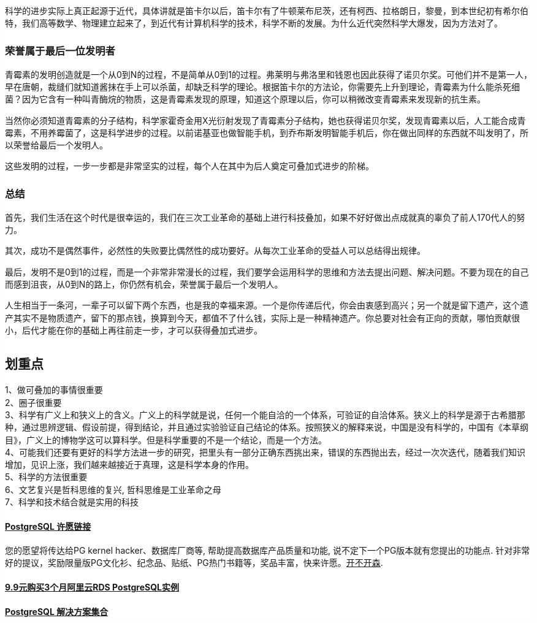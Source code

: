   
科学的进步实际上真正起源于近代，具体讲就是笛卡尔以后，笛卡尔有了牛顿莱布尼茨，还有柯西、拉格朗日，黎曼，到本世纪初有希尔伯特，我们高等数学、物理建立起来了，到近代有计算机科学的技术，科学不断的发展。为什么近代突然科学大爆发，因为方法对了。  
  
  
  
### 荣誉属于最后一位发明者  
  
  
  
青霉素的发明创造就是一个从0到N的过程，不是简单从0到1的过程。弗莱明与弗洛里和钱恩也因此获得了诺贝尔奖。可他们并不是第一人，早在唐朝，裁缝们就知道酱抹在手上可以杀菌，却缺乏科学的理论。根据笛卡尔的方法论，你需要先上升到理论，青霉素为什么能杀死细菌？因为它含有一种叫青酶烷的物质，这是青霉素发现的原理，知道这个原理以后，你可以稍微改变青霉素来发现新的抗生素。  
  
  
  
当然你必须知道青霉素的分子结构，科学家霍奇金用X光衍射发现了青霉素分子结构，她也获得诺贝尔奖，发现青霉素以后，人工能合成青霉素，不用养霉菌了，这是科学进步的过程。以前诺基亚也做智能手机，到乔布斯发明智能手机后，你在做出同样的东西就不叫发明了，所以荣誉给最后一个发明人。  
  
  
  
这些发明的过程，一步一步都是非常坚实的过程，每个人在其中为后人奠定可叠加式进步的阶梯。  
  
### 总结  
  
首先，我们生活在这个时代是很幸运的，我们在三次工业革命的基础上进行科技叠加，如果不好好做出点成就真的辜负了前人170代人的努力。  
  
其次，成功不是偶然事件，必然性的失败要比偶然性的成功要好。从每次工业革命的受益人可以总结得出规律。  
  
  
最后，发明不是0到1的过程，而是一个非常非常漫长的过程，我们要学会运用科学的思维和方法去提出问题、解决问题。不要为现在的自己而感到沮丧，从0到N的路上，你仍然有机会，荣誉属于最后一个发明人。  
  
  
人生相当于一条河，一辈子可以留下两个东西，也是我的幸福来源。一个是你传递后代，你会由衷感到高兴；另一个就是留下遗产，这个遗产其实不是物质遗产，留下的那点钱，换算到今天，都值不了什么钱，实际上是一种精神遗产。你总要对社会有正向的贡献，哪怕贡献很小，后代才能在你的基础上再往前走一步，才可以获得叠加式进步。  
  
## 划重点  
  
1、做可叠加的事情很重要  
2、圈子很重要  
3、科学有广义上和狭义上的含义。广义上的科学就是说，任何一个能自洽的一个体系，可验证的自洽体系。狭义上的科学是源于古希腊那种，通过思辨逻辑、假设前提，得到结论，并且通过实验验证自己结论的体系。按照狭义的解释来说，中国是没有科学的，中国有《本草纲目》，广义上的博物学这可以算科学。但是科学重要的不是一个结论，而是一个方法。  
4、可能我们还要有更好的科学方法进一步的研究，把里头有一部分正确东西挑出来，错误的东西抛出去，经过一次次迭代，随着我们知识增加，见识上涨，我们越来越接近于真理，这是科学本身的作用。  
5、科学的方法很重要  
6、文艺复兴是哲科思维的复兴, 哲科思维是工业革命之母  
7、科学和技术结合就是实用的科技  
  
  
#### [PostgreSQL 许愿链接](https://github.com/digoal/blog/issues/76 "269ac3d1c492e938c0191101c7238216")
您的愿望将传达给PG kernel hacker、数据库厂商等, 帮助提高数据库产品质量和功能, 说不定下一个PG版本就有您提出的功能点. 针对非常好的提议，奖励限量版PG文化衫、纪念品、贴纸、PG热门书籍等，奖品丰富，快来许愿。[开不开森](https://github.com/digoal/blog/issues/76 "269ac3d1c492e938c0191101c7238216").  
  
  
#### [9.9元购买3个月阿里云RDS PostgreSQL实例](https://www.aliyun.com/database/postgresqlactivity "57258f76c37864c6e6d23383d05714ea")
  
  
#### [PostgreSQL 解决方案集合](https://yq.aliyun.com/topic/118 "40cff096e9ed7122c512b35d8561d9c8")
  